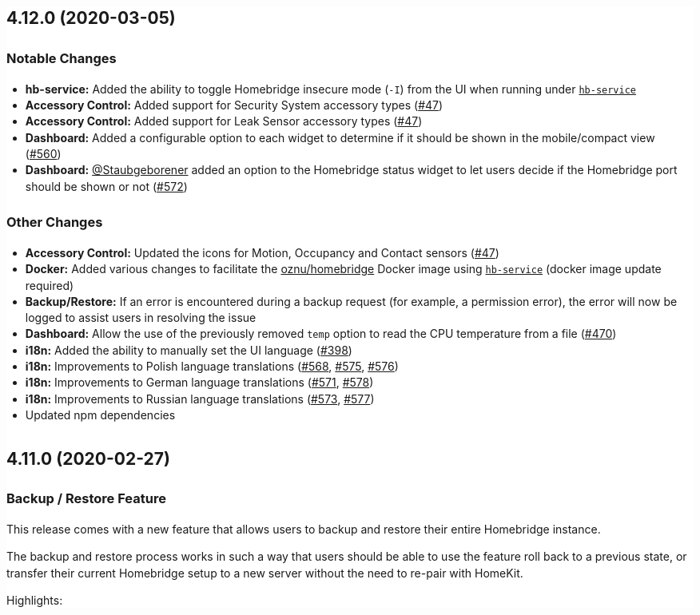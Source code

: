 ## 4.12.0 (2020-03-05)

### Notable Changes

* **hb-service:** Added the ability to toggle Homebridge insecure mode (`-I`) from the UI when running under [`hb-service`](https://github.com/oznu/homebridge-config-ui-x/wiki/Homebridge-Service-Command)
* **Accessory Control:** Added support for Security System accessory types ([#47](https://github.com/oznu/homebridge-config-ui-x/issues/47#issuecomment-594452362))
* **Accessory Control:** Added support for Leak Sensor accessory types ([#47](https://github.com/oznu/homebridge-config-ui-x/issues/47#issuecomment-595138847))
* **Dashboard:** Added a configurable option to each widget to determine if it should be shown in the mobile/compact view ([#560](https://github.com/oznu/homebridge-config-ui-x/issues/560))
* **Dashboard:** [@Staubgeborener](https://github.com/Staubgeborener) added an option to the Homebridge status widget to let users decide if the Homebridge port should be shown or not ([#572](https://github.com/oznu/homebridge-config-ui-x/pull/572))

### Other Changes

* **Accessory Control:** Updated the icons for Motion, Occupancy and Contact sensors ([#47](https://github.com/oznu/homebridge-config-ui-x/issues/47#issuecomment-595138847))
* **Docker:** Added various changes to facilitate the [oznu/homebridge](https://github.com/oznu/docker-homebridge) Docker image using [`hb-service`](https://github.com/oznu/homebridge-config-ui-x/wiki/Homebridge-Service-Command) (docker image update required)
* **Backup/Restore:** If an error is encountered during a backup request (for example, a permission error), the error will now be logged to assist users in resolving the issue
* **Dashboard:** Allow the use of the previously removed `temp` option to read the CPU temperature from a file ([#470](https://github.com/oznu/homebridge-config-ui-x/issues/470))
* **i18n:** Added the ability to manually set the UI language ([#398](https://github.com/oznu/homebridge-config-ui-x/issues/398))
* **i18n:** Improvements to Polish language translations ([#568](https://github.com/oznu/homebridge-config-ui-x/pull/568), [#575](https://github.com/oznu/homebridge-config-ui-x/pull/575), [#576](https://github.com/oznu/homebridge-config-ui-x/pull/576))
* **i18n:** Improvements to German language translations ([#571](https://github.com/oznu/homebridge-config-ui-x/pull/571), [#578](https://github.com/oznu/homebridge-config-ui-x/pull/578))
* **i18n:** Improvements to Russian language translations ([#573](https://github.com/oznu/homebridge-config-ui-x/pull/573), [#577](https://github.com/oznu/homebridge-config-ui-x/pull/577))
* Updated npm dependencies

## 4.11.0 (2020-02-27)

### Backup / Restore Feature

This release comes with a new feature that allows users to backup and restore their entire Homebridge instance.

The backup and restore process works in such a way that users should be able to use the feature roll back to a previous state, or transfer their current Homebridge setup to a new server without the need to re-pair with HomeKit.

Highlights:
